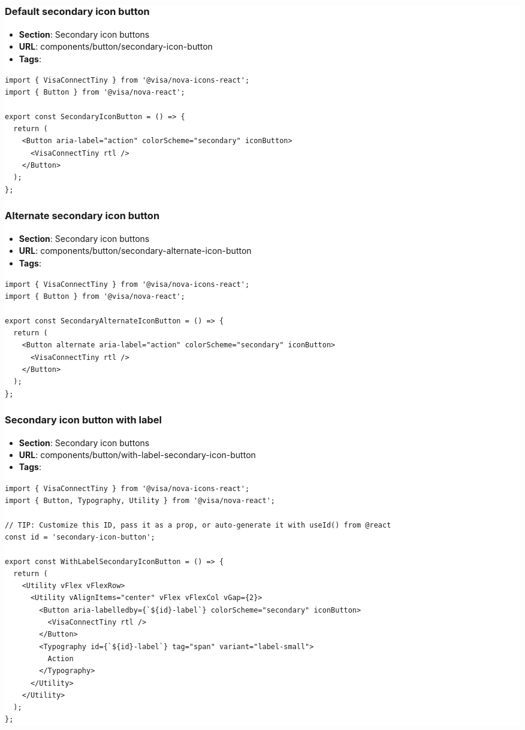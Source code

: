 ### Default secondary icon button
- **Section**: Secondary icon buttons
- **URL**: components/button/secondary-icon-button
- **Tags**: 
```tsx
import { VisaConnectTiny } from '@visa/nova-icons-react';
import { Button } from '@visa/nova-react';

export const SecondaryIconButton = () => {
  return (
    <Button aria-label="action" colorScheme="secondary" iconButton>
      <VisaConnectTiny rtl />
    </Button>
  );
};

```

### Alternate secondary icon button
- **Section**: Secondary icon buttons
- **URL**: components/button/secondary-alternate-icon-button
- **Tags**: 
```tsx
import { VisaConnectTiny } from '@visa/nova-icons-react';
import { Button } from '@visa/nova-react';

export const SecondaryAlternateIconButton = () => {
  return (
    <Button alternate aria-label="action" colorScheme="secondary" iconButton>
      <VisaConnectTiny rtl />
    </Button>
  );
};

```

### Secondary icon button with label
- **Section**: Secondary icon buttons
- **URL**: components/button/with-label-secondary-icon-button
- **Tags**: 
```tsx
import { VisaConnectTiny } from '@visa/nova-icons-react';
import { Button, Typography, Utility } from '@visa/nova-react';

// TIP: Customize this ID, pass it as a prop, or auto-generate it with useId() from @react
const id = 'secondary-icon-button';

export const WithLabelSecondaryIconButton = () => {
  return (
    <Utility vFlex vFlexRow>
      <Utility vAlignItems="center" vFlex vFlexCol vGap={2}>
        <Button aria-labelledby={`${id}-label`} colorScheme="secondary" iconButton>
          <VisaConnectTiny rtl />
        </Button>
        <Typography id={`${id}-label`} tag="span" variant="label-small">
          Action
        </Typography>
      </Utility>
    </Utility>
  );
};

```
